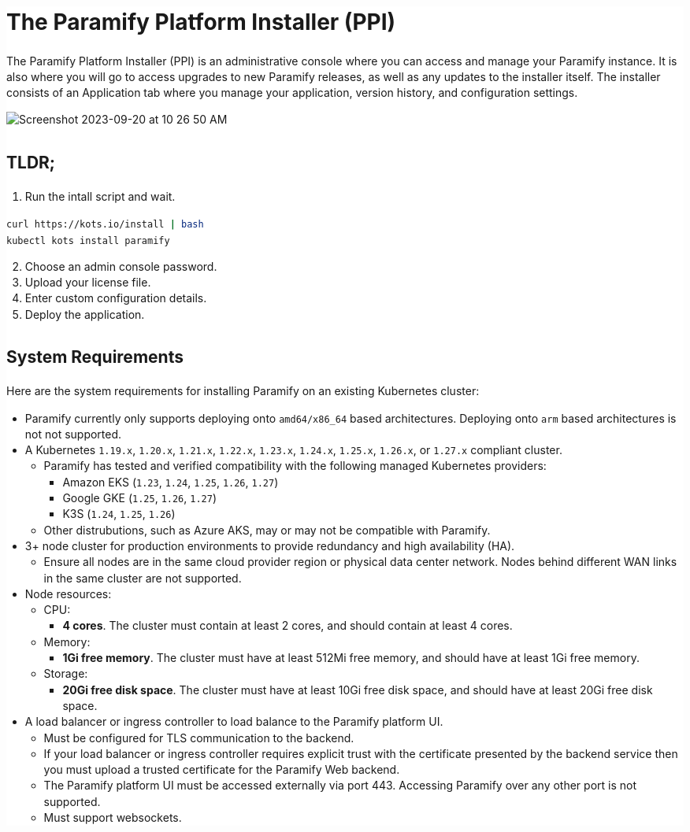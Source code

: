 # The Paramify Platform Installer (PPI)
The Paramify Platform Installer (PPI) is an administrative console where you can access and manage your Paramify instance. It is also where you will go to access upgrades to new Paramify releases, as well as any updates to the installer itself. The installer consists of an Application tab where you manage your application, version history, and configuration settings.

<img width="1796" alt="Screenshot 2023-09-20 at 10 26 50 AM" src="https://github.com/paramify/support/assets/24945085/570ab228-e467-4d81-9f55-f092df54f5fc">

## TLDR;
1. Run the intall script and wait.
```bash
curl https://kots.io/install | bash
kubectl kots install paramify
```
2. Choose an admin console password.
3. Upload your license file.
4. Enter custom configuration details.
5. Deploy the application.

## System Requirements
Here are the system requirements for installing Paramify on an existing Kubernetes cluster:

- Paramify currently only supports deploying onto `amd64/x86_64` based architectures. Deploying onto `arm` based architectures is not not supported. 
- A Kubernetes `1.19.x`, `1.20.x`, `1.21.x`, `1.22.x`, `1.23.x`, `1.24.x`, `1.25.x`, `1.26.x`, or `1.27.x` compliant cluster.
  - Paramify has tested and verified compatibility with the following managed Kubernetes providers:
    - Amazon EKS (`1.23`, `1.24`, `1.25`, `1.26`, `1.27`)
    - Google GKE (`1.25`, `1.26`, `1.27`)
    - K3S (`1.24`, `1.25`, `1.26`)
  - Other distrubutions, such as Azure AKS, may or may not be compatible with Paramify.
- 3+ node cluster for production environments to provide redundancy and high availability (HA).
  - Ensure all nodes are in the same cloud provider region or physical data center network. Nodes behind different WAN links in the same cluster are not supported.
- Node resources:
  - CPU: 
    - **4 cores**. The cluster must contain at least 2 cores, and should contain at least 4 cores.
  - Memory: 
    - **1Gi free memory**. The cluster must have at least 512Mi free memory, and should have at least 1Gi free memory.
  - Storage: 
    - **20Gi free disk space**. The cluster must have at least 10Gi free disk space, and should have at least 20Gi free disk space.
- A load balancer or ingress controller to load balance to the Paramify platform UI.
  - Must be configured for TLS communication to the backend.
  - If your load balancer or ingress controller requires explicit trust with the certificate presented by the backend service then you must upload a trusted certificate for the Paramify Web backend.
  - The Paramify platform UI must be accessed externally via port 443. Accessing Paramify over any other port is not supported.
  - Must support websockets.
